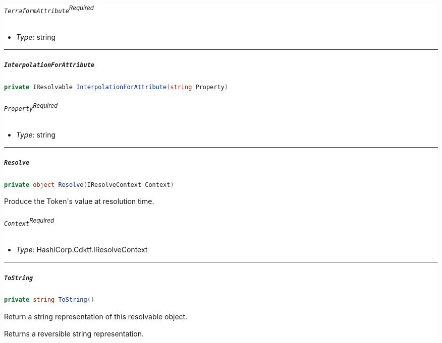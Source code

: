 ###### `TerraformAttribute`<sup>Required</sup> <a name="TerraformAttribute" id="@cdktf/provider-cloudflare.dataCloudflarePagesDomains.DataCloudflarePagesDomainsResultValidationDataOutputReference.getStringMapAttribute.parameter.terraformAttribute"></a>

- *Type:* string

---

##### `InterpolationForAttribute` <a name="InterpolationForAttribute" id="@cdktf/provider-cloudflare.dataCloudflarePagesDomains.DataCloudflarePagesDomainsResultValidationDataOutputReference.interpolationForAttribute"></a>

```csharp
private IResolvable InterpolationForAttribute(string Property)
```

###### `Property`<sup>Required</sup> <a name="Property" id="@cdktf/provider-cloudflare.dataCloudflarePagesDomains.DataCloudflarePagesDomainsResultValidationDataOutputReference.interpolationForAttribute.parameter.property"></a>

- *Type:* string

---

##### `Resolve` <a name="Resolve" id="@cdktf/provider-cloudflare.dataCloudflarePagesDomains.DataCloudflarePagesDomainsResultValidationDataOutputReference.resolve"></a>

```csharp
private object Resolve(IResolveContext Context)
```

Produce the Token's value at resolution time.

###### `Context`<sup>Required</sup> <a name="Context" id="@cdktf/provider-cloudflare.dataCloudflarePagesDomains.DataCloudflarePagesDomainsResultValidationDataOutputReference.resolve.parameter._context"></a>

- *Type:* HashiCorp.Cdktf.IResolveContext

---

##### `ToString` <a name="ToString" id="@cdktf/provider-cloudflare.dataCloudflarePagesDomains.DataCloudflarePagesDomainsResultValidationDataOutputReference.toString"></a>

```csharp
private string ToString()
```

Return a string representation of this resolvable object.

Returns a reversible string representation.

